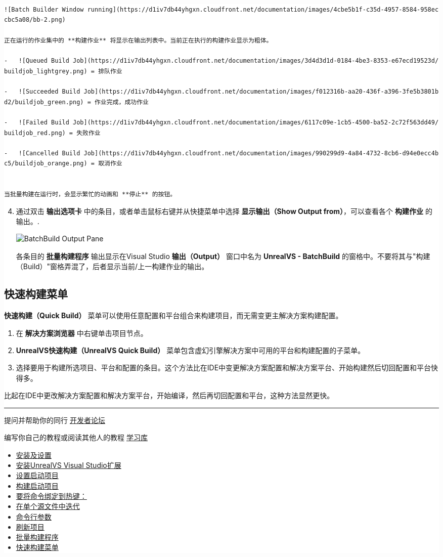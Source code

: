    ![Batch Builder Window running](https://d1iv7db44yhgxn.cloudfront.net/documentation/images/4cbe5b1f-c35d-4957-8584-958eccbc5a08/bb-2.png)
    
    正在运行的作业集中的 **构建作业** 将显示在输出列表中。当前正在执行的构建作业显示为粗体。
    
    -   ![Queued Build Job](https://d1iv7db44yhgxn.cloudfront.net/documentation/images/3d4d3d1d-0184-4be3-8353-e67ecd19523d/buildjob_lightgrey.png) = 排队作业
        
    -   ![Succeeded Build Job](https://d1iv7db44yhgxn.cloudfront.net/documentation/images/f012316b-aa20-436f-a396-3fe5b3801bd2/buildjob_green.png) = 作业完成，成功作业
        
    -   ![Failed Build Job](https://d1iv7db44yhgxn.cloudfront.net/documentation/images/6117c09e-1cb5-4500-ba52-2c72f563dd49/buildjob_red.png) = 失败作业
        
    -   ![Cancelled Build Job](https://d1iv7db44yhgxn.cloudfront.net/documentation/images/990299d9-4a84-4732-8cb6-d94e0ecc4bc5/buildjob_orange.png) = 取消作业
        
    
    当批量构建在运行时，会显示繁忙的动画和 **停止** 的按钮。
    
4.  通过双击 **输出选项卡** 中的条目，或者单击鼠标右键并从快捷菜单中选择 **显示输出（Show Output from）**，可以查看各个 **构建作业** 的输出。.
    
    ![BatchBuild Output Pane](https://d1iv7db44yhgxn.cloudfront.net/documentation/images/33273183-26cf-4503-9d4e-3329e3b54ab0/bbo.png)
    
    各条目的 **批量构建程序** 输出显示在Visual Studio **输出（Output）** 窗口中名为 **UnrealVS - BatchBuild** 的窗格中。不要将其与"构建（Build）"窗格弄混了，后者显示当前/上一构建作业的输出。
    

## 快速构建菜单

**快速构建（Quick Build）** 菜单可以使用任意配置和平台组合来构建项目，而无需变更主解决方案构建配置。

1.  在 **解决方案浏览器** 中右键单击项目节点。
    
2.  **UnrealVS快速构建（UnrealVS Quick Build）** 菜单包含虚幻引擎解决方案中可用的平台和构建配置的子菜单。
    
3.  选择要用于构建所选项目、平台和配置的条目。这个方法比在IDE中变更解决方案配置和解决方案平台、开始构建然后切回配置和平台快得多。
    

比起在IDE中更改解决方案配置和解决方案平台，开始编译，然后再切回配置和平台，这种方法显然更快。

* * *

提问并帮助你的同行 [开发者论坛](https://forums.unrealengine.com/categories?tag=unreal-engine)

编写你自己的教程或阅读其他人的教程 [学习库](https://dev.epicgames.com/community/unreal-engine/learning)

-   [安装及设置](/documentation/zh-cn/unreal-engine/using-the-unrealvs-extension-for-unreal-engine-cplusplus-projects#%E5%AE%89%E8%A3%85%E5%8F%8A%E8%AE%BE%E7%BD%AE)
-   [安装UnrealVS Visual Studio扩展](/documentation/zh-cn/unreal-engine/using-the-unrealvs-extension-for-unreal-engine-cplusplus-projects#%E5%AE%89%E8%A3%85unrealvsvisualstudio%E6%89%A9%E5%B1%95)
-   [设置启动项目](/documentation/zh-cn/unreal-engine/using-the-unrealvs-extension-for-unreal-engine-cplusplus-projects#%E8%AE%BE%E7%BD%AE%E5%90%AF%E5%8A%A8%E9%A1%B9%E7%9B%AE)
-   [构建启动项目](/documentation/zh-cn/unreal-engine/using-the-unrealvs-extension-for-unreal-engine-cplusplus-projects#%E6%9E%84%E5%BB%BA%E5%90%AF%E5%8A%A8%E9%A1%B9%E7%9B%AE)
-   [要将命令绑定到热键：](/documentation/zh-cn/unreal-engine/using-the-unrealvs-extension-for-unreal-engine-cplusplus-projects#%E8%A6%81%E5%B0%86%E5%91%BD%E4%BB%A4%E7%BB%91%E5%AE%9A%E5%88%B0%E7%83%AD%E9%94%AE%EF%BC%9A)
-   [在单个源文件中迭代](/documentation/zh-cn/unreal-engine/using-the-unrealvs-extension-for-unreal-engine-cplusplus-projects#%E5%9C%A8%E5%8D%95%E4%B8%AA%E6%BA%90%E6%96%87%E4%BB%B6%E4%B8%AD%E8%BF%AD%E4%BB%A3)
-   [命令行参数](/documentation/zh-cn/unreal-engine/using-the-unrealvs-extension-for-unreal-engine-cplusplus-projects#%E5%91%BD%E4%BB%A4%E8%A1%8C%E5%8F%82%E6%95%B0)
-   [刷新项目](/documentation/zh-cn/unreal-engine/using-the-unrealvs-extension-for-unreal-engine-cplusplus-projects#%E5%88%B7%E6%96%B0%E9%A1%B9%E7%9B%AE)
-   [批量构建程序](/documentation/zh-cn/unreal-engine/using-the-unrealvs-extension-for-unreal-engine-cplusplus-projects#%E6%89%B9%E9%87%8F%E6%9E%84%E5%BB%BA%E7%A8%8B%E5%BA%8F)
-   [快速构建菜单](/documentation/zh-cn/unreal-engine/using-the-unrealvs-extension-for-unreal-engine-cplusplus-projects#%E5%BF%AB%E9%80%9F%E6%9E%84%E5%BB%BA%E8%8F%9C%E5%8D%95)